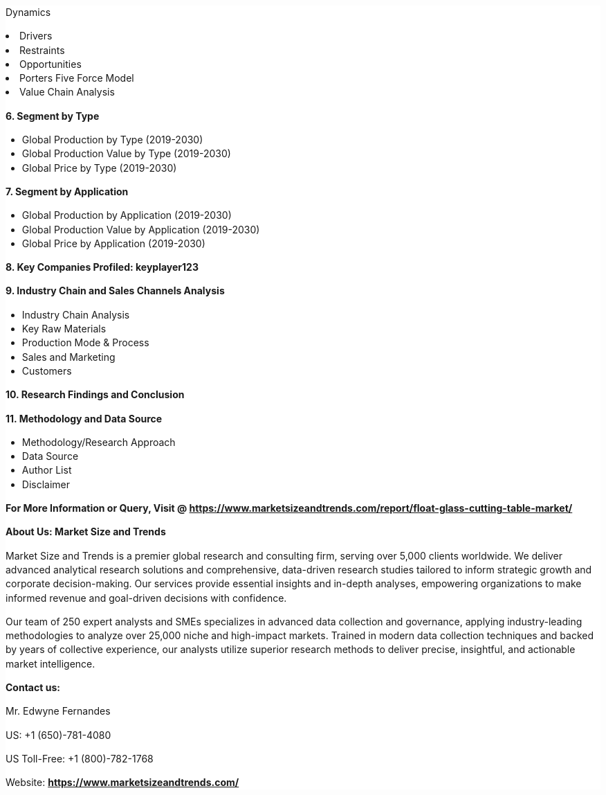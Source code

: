 Dynamics</li><li>Drivers</li><li>Restraints</li><li>Opportunities</li><li>Porters Five Force Model</li><li>Value Chain Analysis&nbsp;</li></ul><p><strong>6. Segment by Type</strong></p><ul><li>Global Production by Type (2019-2030)</li><li>Global Production Value by Type (2019-2030)</li><li>Global Price by Type (2019-2030)</li></ul><p><strong>7. Segment by Application</strong></p><ul><li>Global Production by Application (2019-2030)</li><li>Global Production Value by Application (2019-2030)</li><li>Global Price by Application (2019-2030)</li></ul><p><strong>8. Key Companies Profiled: keyplayer123</strong></p><p><strong>9. Industry Chain and Sales Channels Analysis</strong></p><ul><li>Industry Chain Analysis</li><li>Key Raw Materials</li><li>Production Mode &amp; Process</li><li>Sales and Marketing</li><li>Customers</li></ul><p><strong>10. Research Findings and Conclusion</strong></p><p><strong>11. Methodology and Data Source</strong></p><ul><li>Methodology/Research Approach</li><li>Data Source</li><li>Author List</li><li>Disclaimer</li></ul></p><p><strong>For More Information or Query, Visit @ <a href="https://www.marketsizeandtrends.com/report/float-glass-cutting-table-market/">https://www.marketsizeandtrends.com/report/float-glass-cutting-table-market/</a></strong></p><p><strong>About Us: Market Size and Trends</strong></p><p>Market Size and Trends is a premier global research and consulting firm, serving over 5,000 clients worldwide. We deliver advanced analytical research solutions and comprehensive, data-driven research studies tailored to inform strategic growth and corporate decision-making. Our services provide essential insights and in-depth analyses, empowering organizations to make informed revenue and goal-driven decisions with confidence.</p><p>Our team of 250 expert analysts and SMEs specializes in advanced data collection and governance, applying industry-leading methodologies to analyze over 25,000 niche and high-impact markets. Trained in modern data collection techniques and backed by years of collective experience, our analysts utilize superior research methods to deliver precise, insightful, and actionable market intelligence.</p><p><strong>Contact us:</strong></p><p>Mr. Edwyne Fernandes</p><p>US: +1 (650)-781-4080</p><p>US Toll-Free: +1 (800)-782-1768</p><p>Website: <strong><a href="https://www.marketsizeandtrends.com/">https://www.marketsizeandtrends.com/</a></strong></p>
